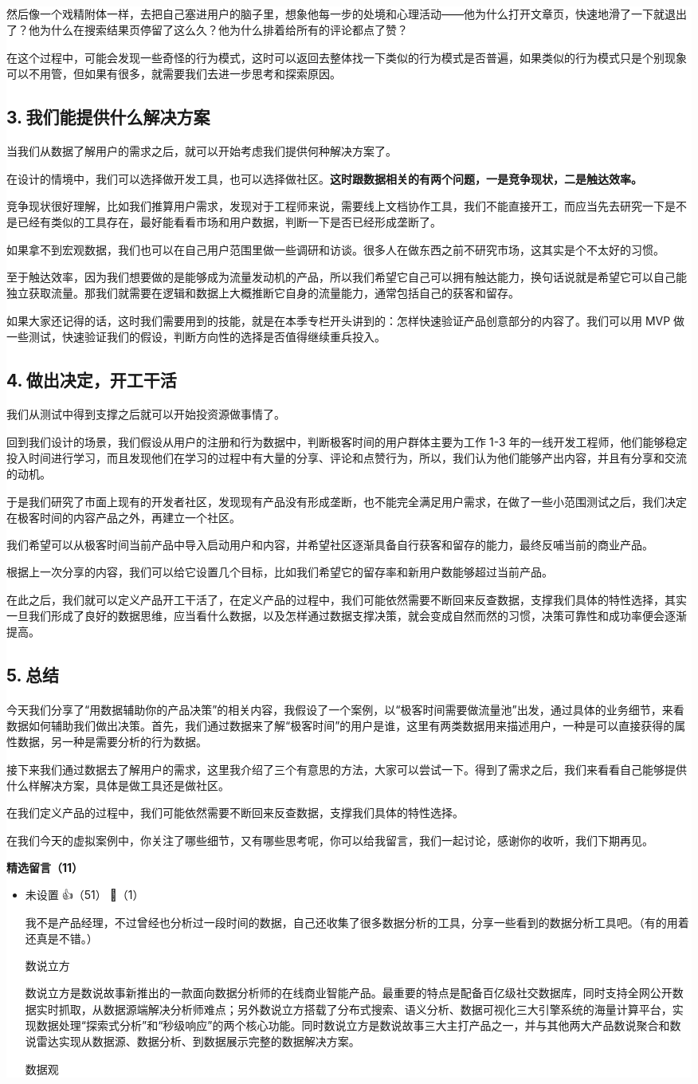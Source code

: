 然后像一个戏精附体一样，去把自己塞进用户的脑子里，想象他每一步的处境和心理活动——他为什么打开文章页，快速地滑了一下就退出了？他为什么在搜索结果页停留了这么久？他为什么排着给所有的评论都点了赞？

在这个过程中，可能会发现一些奇怪的行为模式，这时可以返回去整体找一下类似的行为模式是否普遍，如果类似的行为模式只是个别现象可以不用管，但如果有很多，就需要我们去进一步思考和探索原因。

## 3. 我们能提供什么解决方案

当我们从数据了解用户的需求之后，就可以开始考虑我们提供何种解决方案了。

在设计的情境中，我们可以选择做开发工具，也可以选择做社区。**这时跟数据相关的有两个问题，一是竞争现状，二是触达效率。**

竞争现状很好理解，比如我们推算用户需求，发现对于工程师来说，需要线上文档协作工具，我们不能直接开工，而应当先去研究一下是不是已经有类似的工具存在，最好能看看市场和用户数据，判断一下是否已经形成垄断了。

如果拿不到宏观数据，我们也可以在自己用户范围里做一些调研和访谈。很多人在做东西之前不研究市场，这其实是个不太好的习惯。

至于触达效率，因为我们想要做的是能够成为流量发动机的产品，所以我们希望它自己可以拥有触达能力，换句话说就是希望它可以自己能独立获取流量。那我们就需要在逻辑和数据上大概推断它自身的流量能力，通常包括自己的获客和留存。

如果大家还记得的话，这时我们需要用到的技能，就是在本季专栏开头讲到的：怎样快速验证产品创意部分的内容了。我们可以用 MVP 做一些测试，快速验证我们的假设，判断方向性的选择是否值得继续重兵投入。

## 4. 做出决定，开工干活

我们从测试中得到支撑之后就可以开始投资源做事情了。

回到我们设计的场景，我们假设从用户的注册和行为数据中，判断极客时间的用户群体主要为工作 1-3 年的一线开发工程师，他们能够稳定投入时间进行学习，而且发现他们在学习的过程中有大量的分享、评论和点赞行为，所以，我们认为他们能够产出内容，并且有分享和交流的动机。

于是我们研究了市面上现有的开发者社区，发现现有产品没有形成垄断，也不能完全满足用户需求，在做了一些小范围测试之后，我们决定在极客时间的内容产品之外，再建立一个社区。

我们希望可以从极客时间当前产品中导入启动用户和内容，并希望社区逐渐具备自行获客和留存的能力，最终反哺当前的商业产品。

根据上一次分享的内容，我们可以给它设置几个目标，比如我们希望它的留存率和新用户数能够超过当前产品。

在此之后，我们就可以定义产品开工干活了，在定义产品的过程中，我们可能依然需要不断回来反查数据，支撑我们具体的特性选择，其实一旦我们形成了良好的数据思维，应当看什么数据，以及怎样通过数据支撑决策，就会变成自然而然的习惯，决策可靠性和成功率便会逐渐提高。

## 5. 总结

今天我们分享了“用数据辅助你的产品决策”的相关内容，我假设了一个案例，以“极客时间需要做流量池”出发，通过具体的业务细节，来看数据如何辅助我们做出决策。首先，我们通过数据来了解“极客时间”的用户是谁，这里有两类数据用来描述用户，一种是可以直接获得的属性数据，另一种是需要分析的行为数据。

接下来我们通过数据去了解用户的需求，这里我介绍了三个有意思的方法，大家可以尝试一下。得到了需求之后，我们来看看自己能够提供什么样解决方案，具体是做工具还是做社区。

在我们定义产品的过程中，我们可能依然需要不断回来反查数据，支撑我们具体的特性选择。

在我们今天的虚拟案例中，你关注了哪些细节，又有哪些思考呢，你可以给我留言，我们一起讨论，感谢你的收听，我们下期再见。
<div><strong>精选留言（11）</strong></div><ul>
<li><span>未设置</span> 👍（51） 💬（1）<p>我不是产品经理，不过曾经也分析过一段时间的数据，自己还收集了很多数据分析的工具，分享一些看到的数据分析工具吧。（有的用着还真是不错。）

数说立方

数说立方是数说故事新推出的一款面向数据分析师的在线商业智能产品。最重要的特点是配备百亿级社交数据库，同时支持全网公开数据实时抓取，从数据源端解决分析师难点；另外数说立方搭载了分布式搜索、语义分析、数据可视化三大引擎系统的海量计算平台，实现数据处理“探索式分析”和“秒级响应”的两个核心功能。同时数说立方是数说故事三大主打产品之一，并与其他两大产品数说聚合和数说雷达实现从数据源、数据分析、到数据展示完整的数据解决方案。


数据观

